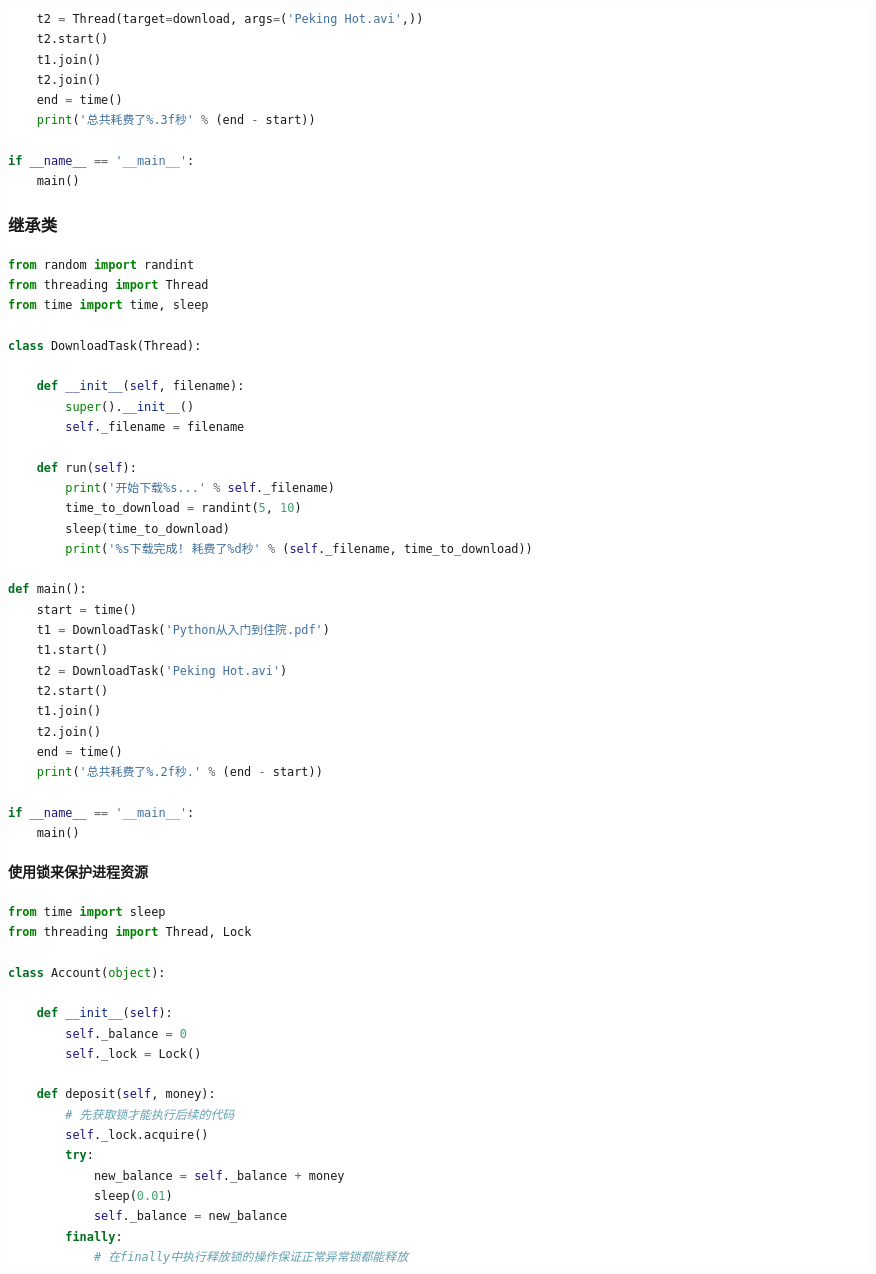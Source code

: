 ```python
    t2 = Thread(target=download, args=('Peking Hot.avi',))
    t2.start()
    t1.join()
    t2.join()
    end = time()
    print('总共耗费了%.3f秒' % (end - start))

if __name__ == '__main__':
    main()
```
### 继承类
```python
from random import randint
from threading import Thread
from time import time, sleep

class DownloadTask(Thread):

    def __init__(self, filename):
        super().__init__()
        self._filename = filename

    def run(self):
        print('开始下载%s...' % self._filename)
        time_to_download = randint(5, 10)
        sleep(time_to_download)
        print('%s下载完成! 耗费了%d秒' % (self._filename, time_to_download))

def main():
    start = time()
    t1 = DownloadTask('Python从入门到住院.pdf')
    t1.start()
    t2 = DownloadTask('Peking Hot.avi')
    t2.start()
    t1.join()
    t2.join()
    end = time()
    print('总共耗费了%.2f秒.' % (end - start))

if __name__ == '__main__':
    main()
```
#### 使用锁来保护进程资源
```python
from time import sleep
from threading import Thread, Lock

class Account(object):

    def __init__(self):
        self._balance = 0
        self._lock = Lock()

    def deposit(self, money):
        # 先获取锁才能执行后续的代码
        self._lock.acquire()
        try:
            new_balance = self._balance + money
            sleep(0.01)
            self._balance = new_balance
        finally:
            # 在finally中执行释放锁的操作保证正常异常锁都能释放
```